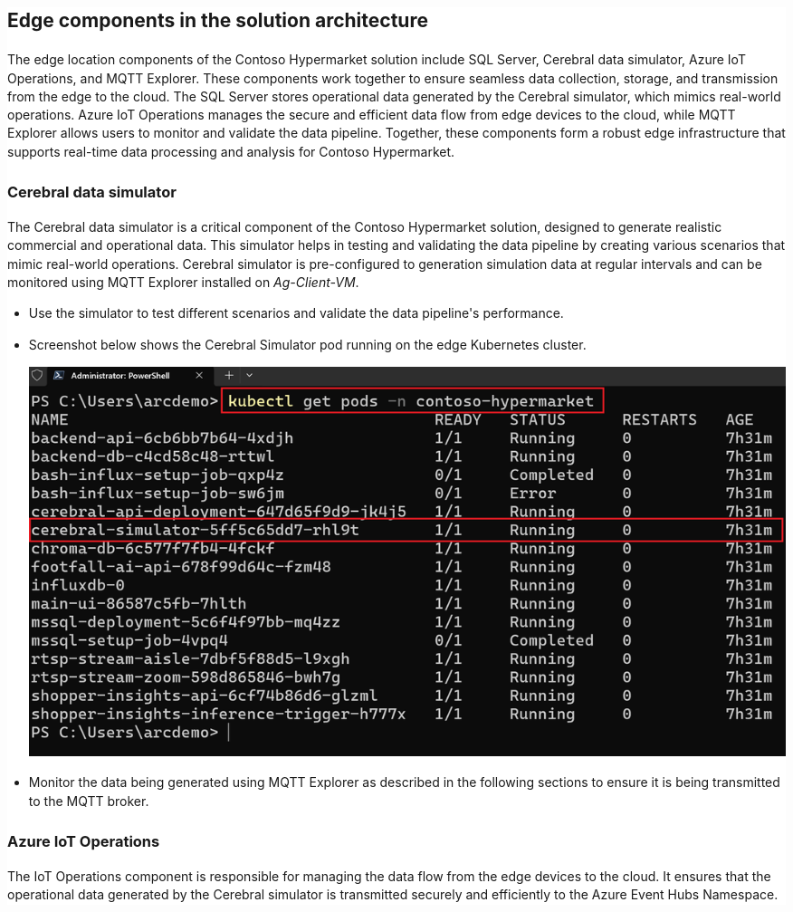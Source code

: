 ## Edge components in the solution architecture

The edge location components of the Contoso Hypermarket solution include SQL Server, Cerebral data simulator, Azure IoT Operations, and MQTT Explorer. These components work together to ensure seamless data collection, storage, and transmission from the edge to the cloud. The SQL Server stores operational data generated by the Cerebral simulator, which mimics real-world operations. Azure IoT Operations manages the secure and efficient data flow from edge devices to the cloud, while MQTT Explorer allows users to monitor and validate the data pipeline. Together, these components form a robust edge infrastructure that supports real-time data processing and analysis for Contoso Hypermarket.

### Cerebral data simulator

The Cerebral data simulator is a critical component of the Contoso Hypermarket solution, designed to generate realistic commercial and operational data. This simulator helps in testing and validating the data pipeline by creating various scenarios that mimic real-world operations. Cerebral simulator is pre-configured to generation simulation data at regular intervals and can be monitored using MQTT Explorer installed on _Ag-Client-VM_.

- Use the simulator to test different scenarios and validate the data pipeline's performance.

- Screenshot below shows the Cerebral Simulator pod running on the edge Kubernetes cluster.

  ![Screenshot showing Cerebral data simulator](./img/hypermarket-cerebral-simulator-pod.png)

- Monitor the data being generated using MQTT Explorer as described in the following sections to ensure it is being transmitted to the MQTT broker.

### Azure IoT Operations

The IoT Operations component is responsible for managing the data flow from the edge devices to the cloud. It ensures that the operational data generated by the Cerebral simulator is transmitted securely and efficiently to the Azure Event Hubs Namespace.
